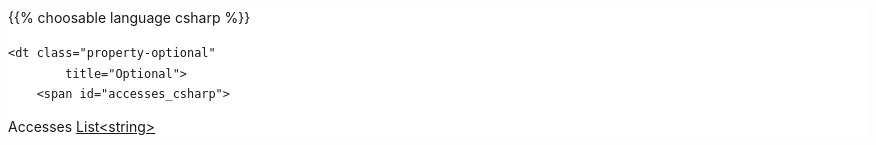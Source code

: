 


{{% choosable language csharp %}}
<dl class="resources-properties">

    <dt class="property-optional"
            title="Optional">
        <span id="accesses_csharp">
<a href="#accesses_csharp" style="color: inherit; text-decoration: inherit;">Accesses</a>
</span> 
        <span class="property-indicator"></span>
        <span class="property-type"><a href="https://docs.microsoft.com/en-us/dotnet/csharp/language-reference/builtin-types/built-in-types">List&lt;string&gt;</a></span>
    </dt>
